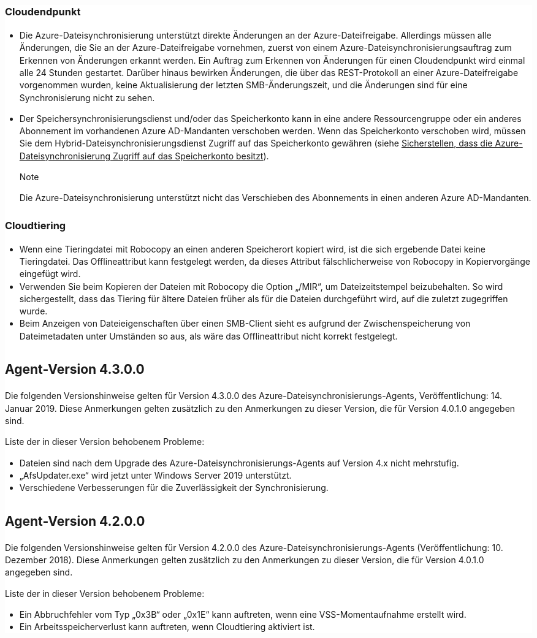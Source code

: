 ### <a name="cloud-endpoint"></a>Cloudendpunkt
- Die Azure-Dateisynchronisierung unterstützt direkte Änderungen an der Azure-Dateifreigabe. Allerdings müssen alle Änderungen, die Sie an der Azure-Dateifreigabe vornehmen, zuerst von einem Azure-Dateisynchronisierungsauftrag zum Erkennen von Änderungen erkannt werden. Ein Auftrag zum Erkennen von Änderungen für einen Cloudendpunkt wird einmal alle 24 Stunden gestartet. Darüber hinaus bewirken Änderungen, die über das REST-Protokoll an einer Azure-Dateifreigabe vorgenommen wurden, keine Aktualisierung der letzten SMB-Änderungszeit, und die Änderungen sind für eine Synchronisierung nicht zu sehen.
- Der Speichersynchronisierungsdienst und/oder das Speicherkonto kann in eine andere Ressourcengruppe oder ein anderes Abonnement im vorhandenen Azure AD-Mandanten verschoben werden. Wenn das Speicherkonto verschoben wird, müssen Sie dem Hybrid-Dateisynchronisierungsdienst Zugriff auf das Speicherkonto gewähren (siehe [Sicherstellen, dass die Azure-Dateisynchronisierung Zugriff auf das Speicherkonto besitzt](https://docs.microsoft.com/azure/storage/files/storage-sync-files-troubleshoot?tabs=portal1%2Cportal#troubleshoot-rbac)).

    > [!Note]  
    > Die Azure-Dateisynchronisierung unterstützt nicht das Verschieben des Abonnements in einen anderen Azure AD-Mandanten.

### <a name="cloud-tiering"></a>Cloudtiering
- Wenn eine Tieringdatei mit Robocopy an einen anderen Speicherort kopiert wird, ist die sich ergebende Datei keine Tieringdatei. Das Offlineattribut kann festgelegt werden, da dieses Attribut fälschlicherweise von Robocopy in Kopiervorgänge eingefügt wird.
- Verwenden Sie beim Kopieren der Dateien mit Robocopy die Option „/MIR“, um Dateizeitstempel beizubehalten. So wird sichergestellt, dass das Tiering für ältere Dateien früher als für die Dateien durchgeführt wird, auf die zuletzt zugegriffen wurde.
- Beim Anzeigen von Dateieigenschaften über einen SMB-Client sieht es aufgrund der Zwischenspeicherung von Dateimetadaten unter Umständen so aus, als wäre das Offlineattribut nicht korrekt festgelegt.

## <a name="agent-version-4300"></a>Agent-Version 4.3.0.0
Die folgenden Versionshinweise gelten für Version 4.3.0.0 des Azure-Dateisynchronisierungs-Agents, Veröffentlichung: 14. Januar 2019. Diese Anmerkungen gelten zusätzlich zu den Anmerkungen zu dieser Version, die für Version 4.0.1.0 angegeben sind.

Liste der in dieser Version behobenem Probleme:  
- Dateien sind nach dem Upgrade des Azure-Dateisynchronisierungs-Agents auf Version 4.x nicht mehrstufig.
- „AfsUpdater.exe“ wird jetzt unter Windows Server 2019 unterstützt.
- Verschiedene Verbesserungen für die Zuverlässigkeit der Synchronisierung. 

## <a name="agent-version-4200"></a>Agent-Version 4.2.0.0
Die folgenden Versionshinweise gelten für Version 4.2.0.0 des Azure-Dateisynchronisierungs-Agents (Veröffentlichung: 10. Dezember 2018). Diese Anmerkungen gelten zusätzlich zu den Anmerkungen zu dieser Version, die für Version 4.0.1.0 angegeben sind.

Liste der in dieser Version behobenem Probleme:  
- Ein Abbruchfehler vom Typ „0x3B“ oder „0x1E“ kann auftreten, wenn eine VSS-Momentaufnahme erstellt wird.  
- Ein Arbeitsspeicherverlust kann auftreten, wenn Cloudtiering aktiviert ist.  
